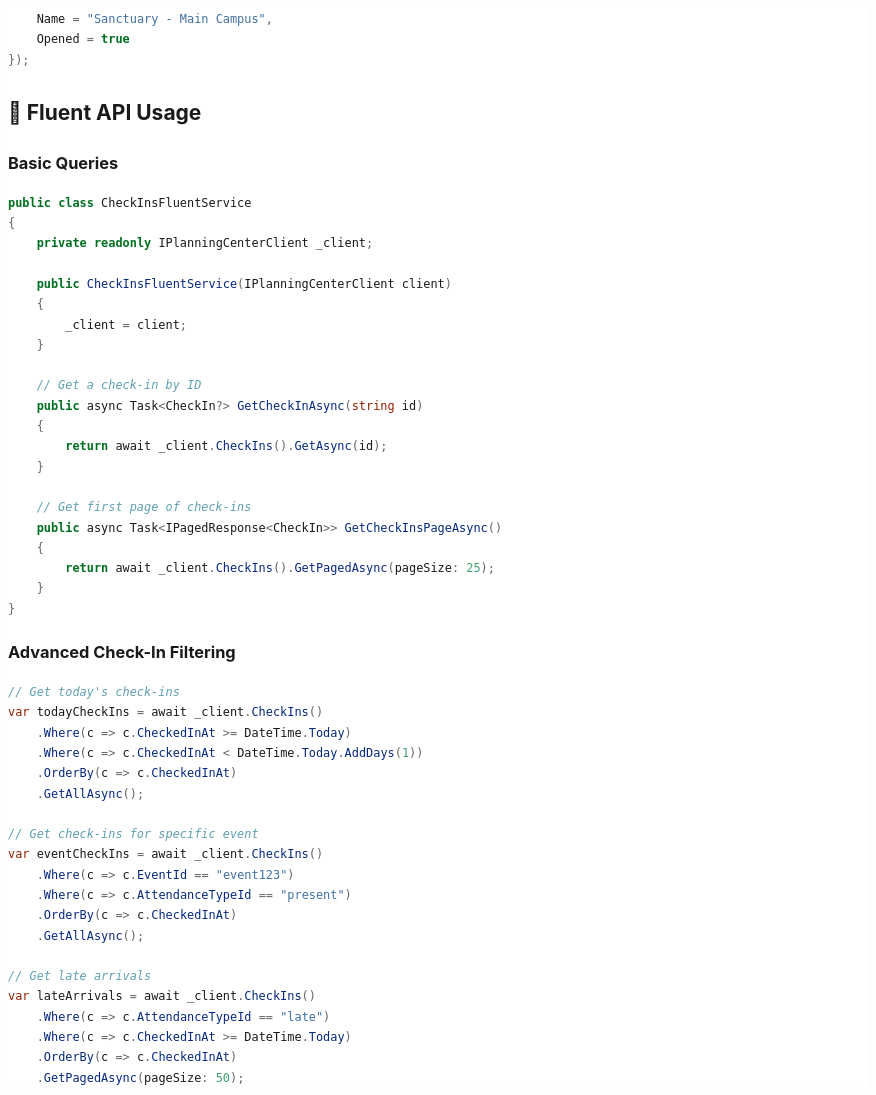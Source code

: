 ```csharp
    Name = "Sanctuary - Main Campus",
    Opened = true
});
```

## 🚀 Fluent API Usage

### Basic Queries
```csharp
public class CheckInsFluentService
{
    private readonly IPlanningCenterClient _client;
    
    public CheckInsFluentService(IPlanningCenterClient client)
    {
        _client = client;
    }
    
    // Get a check-in by ID
    public async Task<CheckIn?> GetCheckInAsync(string id)
    {
        return await _client.CheckIns().GetAsync(id);
    }
    
    // Get first page of check-ins
    public async Task<IPagedResponse<CheckIn>> GetCheckInsPageAsync()
    {
        return await _client.CheckIns().GetPagedAsync(pageSize: 25);
    }
}
```

### Advanced Check-In Filtering
```csharp
// Get today's check-ins
var todayCheckIns = await _client.CheckIns()
    .Where(c => c.CheckedInAt >= DateTime.Today)
    .Where(c => c.CheckedInAt < DateTime.Today.AddDays(1))
    .OrderBy(c => c.CheckedInAt)
    .GetAllAsync();

// Get check-ins for specific event
var eventCheckIns = await _client.CheckIns()
    .Where(c => c.EventId == "event123")
    .Where(c => c.AttendanceTypeId == "present")
    .OrderBy(c => c.CheckedInAt)
    .GetAllAsync();

// Get late arrivals
var lateArrivals = await _client.CheckIns()
    .Where(c => c.AttendanceTypeId == "late")
    .Where(c => c.CheckedInAt >= DateTime.Today)
    .OrderBy(c => c.CheckedInAt)
    .GetPagedAsync(pageSize: 50);
```
